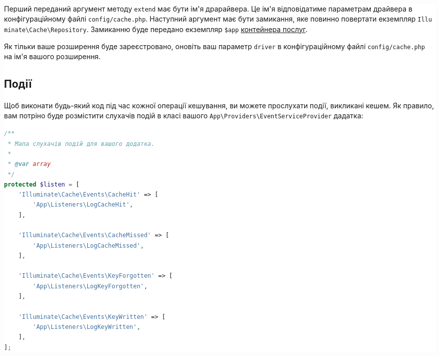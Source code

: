 ```php
```

Перший переданий аргумент методу `extend` має бути ім'я драрайвера. Це ім'я відповідатиме параметрам драйвера в конфігураційному файлі `config/cache.php`. Наступний аргумент має бути замикання, яке повинно повертати екземпляр `Illuminate\Cache\Repository`. Замиканню буде передано екземпляр `$app` [контейнера послуг](container.md).

Як тільки ваше розширення буде зареєстровано, оновіть ваш параметр `driver` в конфігураційному файлі `config/cache.php` на ім'я вашого розширення.

<a name="events"></a>

## Події

Щоб виконати будь-який код під час кожної операції кешування, ви можете прослухати події, викликані кешем. Як правило, вам потріно буде розмістити слухачів подій в класі вашого `App\Providers\EventServiceProvider` дадатка:

```php
/**
 * Мапа слухачів подій для вашого додатка.
 *
 * @var array
 */
protected $listen = [
    'Illuminate\Cache\Events\CacheHit' => [
        'App\Listeners\LogCacheHit',
    ],

    'Illuminate\Cache\Events\CacheMissed' => [
        'App\Listeners\LogCacheMissed',
    ],

    'Illuminate\Cache\Events\KeyForgotten' => [
        'App\Listeners\LogKeyForgotten',
    ],

    'Illuminate\Cache\Events\KeyWritten' => [
        'App\Listeners\LogKeyWritten',
    ],
];
```
